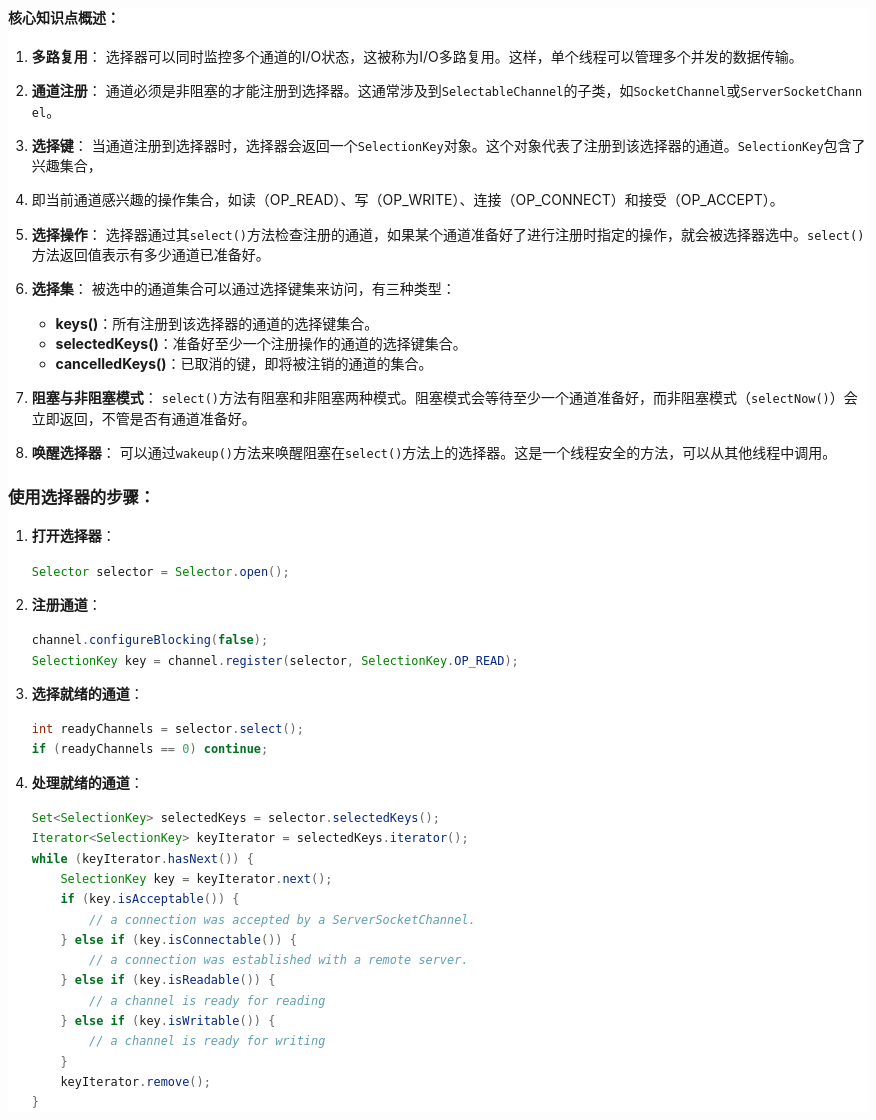 #### 核心知识点概述：

1. **多路复用**：
   选择器可以同时监控多个通道的I/O状态，这被称为I/O多路复用。这样，单个线程可以管理多个并发的数据传输。

2. **通道注册**：
   通道必须是非阻塞的才能注册到选择器。这通常涉及到`SelectableChannel`的子类，如`SocketChannel`或`ServerSocketChannel`。

3. **选择键**：
   当通道注册到选择器时，选择器会返回一个`SelectionKey`对象。这个对象代表了注册到该选择器的通道。`SelectionKey`包含了兴趣集合，
4. 即当前通道感兴趣的操作集合，如读（OP_READ）、写（OP_WRITE）、连接（OP_CONNECT）和接受（OP_ACCEPT）。

4. **选择操作**：
   选择器通过其`select()`方法检查注册的通道，如果某个通道准备好了进行注册时指定的操作，就会被选择器选中。`select()`方法返回值表示有多少通道已准备好。

5. **选择集**：
   被选中的通道集合可以通过选择键集来访问，有三种类型：
   - **keys()**：所有注册到该选择器的通道的选择键集合。
   - **selectedKeys()**：准备好至少一个注册操作的通道的选择键集合。
   - **cancelledKeys()**：已取消的键，即将被注销的通道的集合。

6. **阻塞与非阻塞模式**：
   `select()`方法有阻塞和非阻塞两种模式。阻塞模式会等待至少一个通道准备好，而非阻塞模式（`selectNow()`）会立即返回，不管是否有通道准备好。

7. **唤醒选择器**：
   可以通过`wakeup()`方法来唤醒阻塞在`select()`方法上的选择器。这是一个线程安全的方法，可以从其他线程中调用。

### 使用选择器的步骤：

1. **打开选择器**：
   ``` java
   Selector selector = Selector.open();
   ```

2. **注册通道**：
   ``` java
   channel.configureBlocking(false);
   SelectionKey key = channel.register(selector, SelectionKey.OP_READ);
   ```

3. **选择就绪的通道**：
   ``` java
   int readyChannels = selector.select();
   if (readyChannels == 0) continue;
   ```

4. **处理就绪的通道**：
   ``` java
   Set<SelectionKey> selectedKeys = selector.selectedKeys();
   Iterator<SelectionKey> keyIterator = selectedKeys.iterator();
   while (keyIterator.hasNext()) {
       SelectionKey key = keyIterator.next();
       if (key.isAcceptable()) {
           // a connection was accepted by a ServerSocketChannel.
       } else if (key.isConnectable()) {
           // a connection was established with a remote server.
       } else if (key.isReadable()) {
           // a channel is ready for reading
       } else if (key.isWritable()) {
           // a channel is ready for writing
       }
       keyIterator.remove();
   }
   ```
